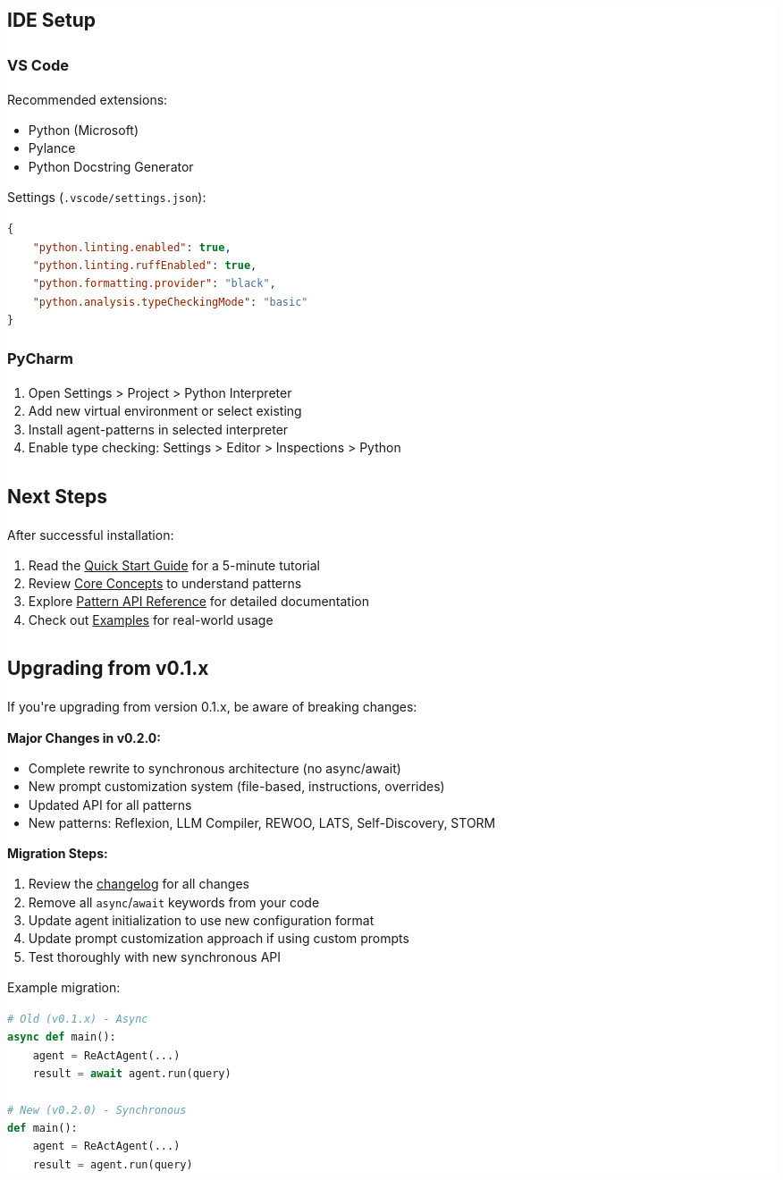 ## IDE Setup

### VS Code

Recommended extensions:
- Python (Microsoft)
- Pylance
- Python Docstring Generator

Settings (`.vscode/settings.json`):
```json
{
    "python.linting.enabled": true,
    "python.linting.ruffEnabled": true,
    "python.formatting.provider": "black",
    "python.analysis.typeCheckingMode": "basic"
}
```

### PyCharm

1. Open Settings > Project > Python Interpreter
2. Add new virtual environment or select existing
3. Install agent-patterns in selected interpreter
4. Enable type checking: Settings > Editor > Inspections > Python

## Next Steps

After successful installation:

1. Read the [Quick Start Guide](quickstart.md) for a 5-minute tutorial
2. Review [Core Concepts](concepts/what-are-patterns.md) to understand patterns
3. Explore [Pattern API Reference](api/patterns.md) for detailed documentation
4. Check out [Examples](examples/index.md) for real-world usage

## Upgrading from v0.1.x

If you're upgrading from version 0.1.x, be aware of breaking changes:

**Major Changes in v0.2.0:**
- Complete rewrite to synchronous architecture (no async/await)
- New prompt customization system (file-based, instructions, overrides)
- Updated API for all patterns
- New patterns: Reflexion, LLM Compiler, REWOO, LATS, Self-Discovery, STORM

**Migration Steps:**

1. Review the [changelog](changelog.md) for all changes
2. Remove all `async`/`await` keywords from your code
3. Update agent initialization to use new configuration format
4. Update prompt customization approach if using custom prompts
5. Test thoroughly with new synchronous API

Example migration:

```python
# Old (v0.1.x) - Async
async def main():
    agent = ReActAgent(...)
    result = await agent.run(query)

# New (v0.2.0) - Synchronous
def main():
    agent = ReActAgent(...)
    result = agent.run(query)
```
